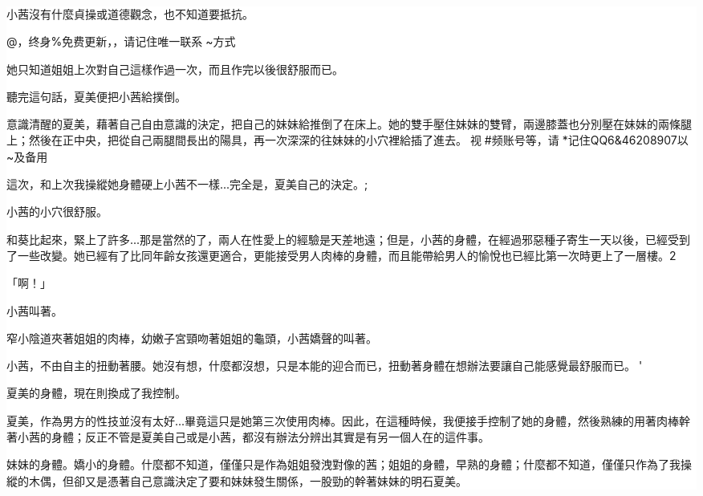 
小茜沒有什麼貞操或道德觀念，也不知道要抵抗。

@，终身%免费更新，，请记住唯一联系 ~方式





她只知道姐姐上次對自己這樣作過一次，而且作完以後很舒服而已。



聽完這句話，夏美便把小茜給撲倒。





意識清醒的夏美，藉著自己自由意識的決定，把自己的妹妹給推倒了在床上。她的雙手壓住妹妹的雙臂，兩邊膝蓋也分別壓在妹妹的兩條腿上；然後在正中央，把從自己兩腿間長出的陽具，再一次深深的往妹妹的小穴裡給插了進去。 视 #频账号等，请 *记住QQ6&46208907以 ~及备用



這次，和上次我操縱她身體硬上小茜不一樣...完全是，夏美自己的決定。;



小茜的小穴很舒服。





和葵比起來，緊上了許多...那是當然的了，兩人在性愛上的經驗是天差地遠；但是，小茜的身體，在經過邪惡種子寄生一天以後，已經受到了一些改變。她已經有了比同年齡女孩還更適合，更能接受男人肉棒的身體，而且能帶給男人的愉悅也已經比第一次時更上了一層樓。2





「啊！」



小茜叫著。



窄小陰道夾著姐姐的肉棒，幼嫩子宮頸吻著姐姐的龜頭，小茜嬌聲的叫著。





小茜，不由自主的扭動著腰。她沒有想，什麼都沒想，只是本能的迎合而已，扭動著身體在想辦法要讓自己能感覺最舒服而已。 '



夏美的身體，現在則換成了我控制。



夏美，作為男方的性技並沒有太好...畢竟這只是她第三次使用肉棒。因此，在這種時候，我便接手控制了她的身體，然後熟練的用著肉棒幹著小茜的身體；反正不管是夏美自己或是小茜，都沒有辦法分辨出其實是有另一個人在的這件事。





妹妹的身體。嬌小的身體。什麼都不知道，僅僅只是作為姐姐發洩對像的茜；姐姐的身體，早熟的身體；什麼都不知道，僅僅只作為了我操縱的木偶，但卻又是憑著自己意識決定了要和妹妹發生關係，一股勁的幹著妹妹的明石夏美。




